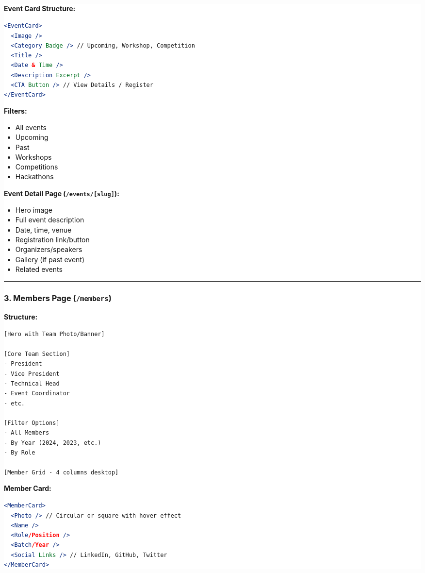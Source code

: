 **Event Card Structure:**
```jsx (javascript react code)
<EventCard>
  <Image />
  <Category Badge /> // Upcoming, Workshop, Competition
  <Title />
  <Date & Time />
  <Description Excerpt />
  <CTA Button /> // View Details / Register
</EventCard>
```

**Filters:**
- All events
- Upcoming
- Past
- Workshops
- Competitions
- Hackathons

**Event Detail Page (`/events/[slug]`):**
- Hero image
- Full event description
- Date, time, venue
- Registration link/button
- Organizers/speakers
- Gallery (if past event)
- Related events

---

### 3. Members Page (`/members`)

**Structure:**
```
[Hero with Team Photo/Banner]

[Core Team Section]
- President
- Vice President
- Technical Head
- Event Coordinator
- etc.

[Filter Options]
- All Members
- By Year (2024, 2023, etc.)
- By Role

[Member Grid - 4 columns desktop]
```

**Member Card:**
```jsx
<MemberCard>
  <Photo /> // Circular or square with hover effect
  <Name />
  <Role/Position />
  <Batch/Year />
  <Social Links /> // LinkedIn, GitHub, Twitter
</MemberCard>
```
